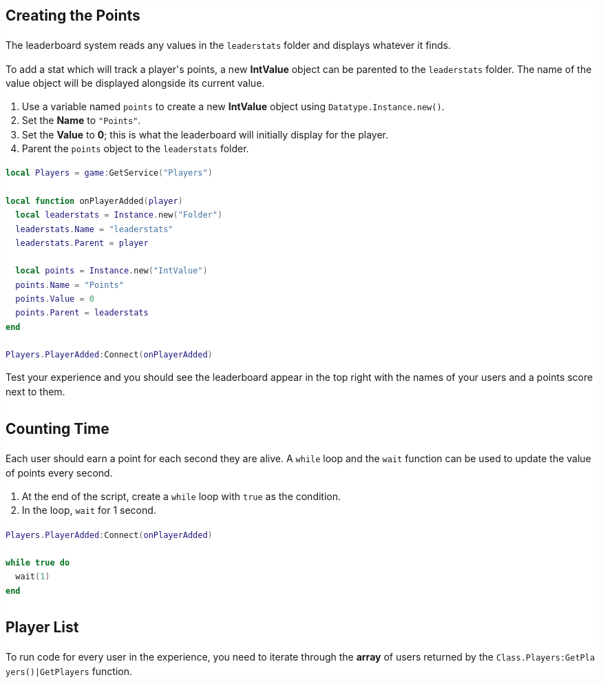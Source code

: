 ## Creating the Points

The leaderboard system reads any values in the `leaderstats` folder and displays whatever it finds.

To add a stat which will track a player's points, a new **IntValue** object can be parented to the `leaderstats` folder. The name of the value object will be displayed alongside its current value.

1. Use a variable named `points` to create a new **IntValue** object using `Datatype.Instance.new()`.
2. Set the **Name** to `"Points"`.
3. Set the **Value** to **0**; this is what the leaderboard will initially display for the player.
4. Parent the `points` object to the `leaderstats` folder.

```lua
local Players = game:GetService("Players")

local function onPlayerAdded(player)
  local leaderstats = Instance.new("Folder")
  leaderstats.Name = "leaderstats"
  leaderstats.Parent = player

  local points = Instance.new("IntValue")
  points.Name = "Points"
  points.Value = 0
  points.Parent = leaderstats
end

Players.PlayerAdded:Connect(onPlayerAdded)
```

Test your experience and you should see the leaderboard appear in the top right with the names of your users and a points score next to them.

## Counting Time

Each user should earn a point for each second they are alive. A `while` loop and the `wait` function can be used to update the value of points every second.

1. At the end of the script, create a `while` loop with `true` as the condition.
2. In the loop, `wait` for 1 second.

```lua
Players.PlayerAdded:Connect(onPlayerAdded)

while true do
  wait(1)
end
```

## Player List

To run code for every user in the experience, you need to iterate through the **array** of users returned by the `Class.Players:GetPlayers()|GetPlayers` function.
